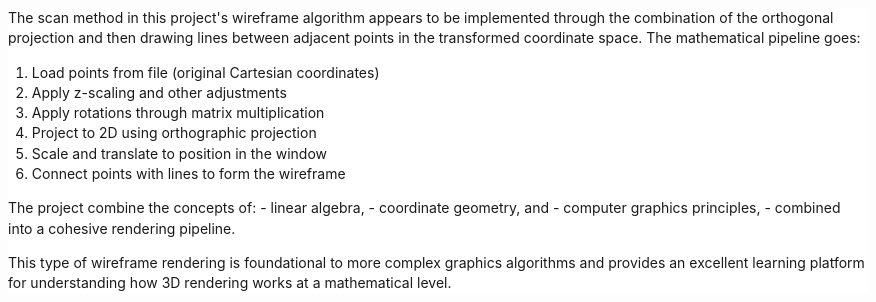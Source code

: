 The scan method in this project's wireframe algorithm appears to be implemented through the combination of the orthogonal projection and then drawing lines between adjacent points in the transformed coordinate space. The mathematical pipeline goes:

1. Load points from file (original Cartesian coordinates)
2. Apply z-scaling and other adjustments
3. Apply rotations through matrix multiplication
4. Project to 2D using orthographic projection
5. Scale and translate to position in the window
6. Connect points with lines to form the wireframe

The project combine the concepts of: 
	- linear algebra, 
	- coordinate geometry, and 
	- computer graphics principles, 
	- combined into a cohesive rendering pipeline.

This type of wireframe rendering is foundational to more complex graphics algorithms and provides an excellent learning platform for understanding how 3D rendering works at a mathematical level.

